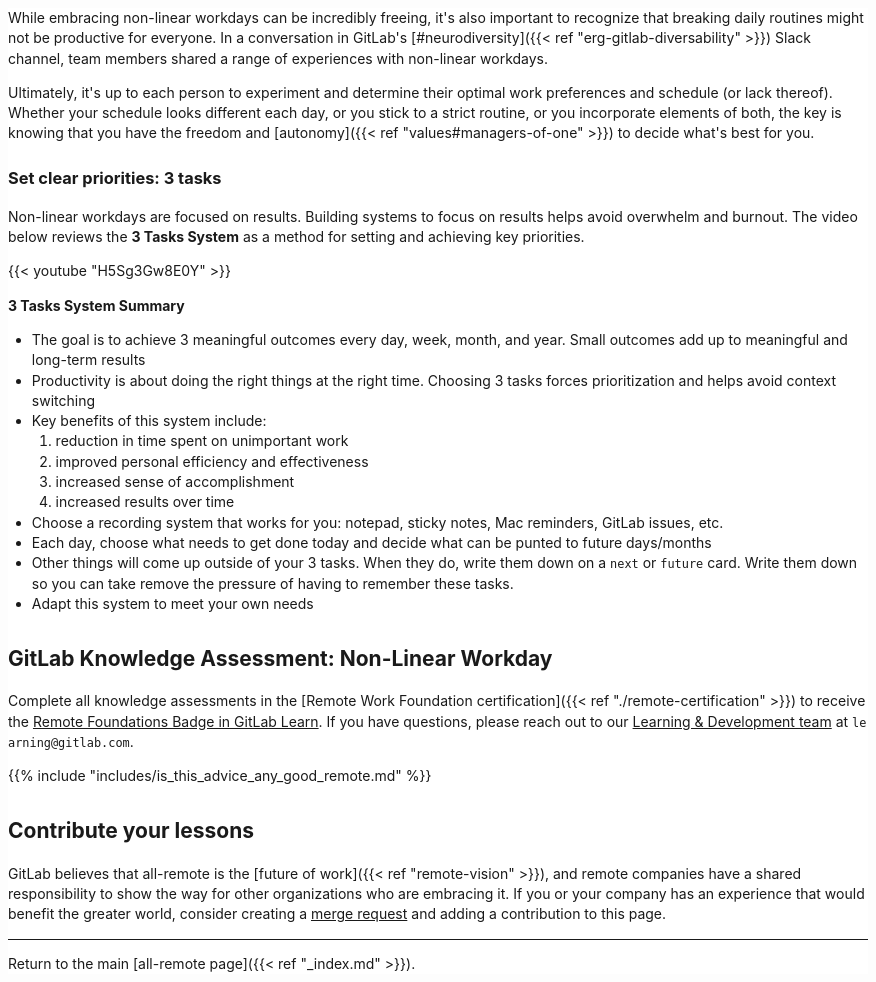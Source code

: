 While embracing non-linear workdays can be incredibly freeing, it's also important to recognize that breaking daily routines might not be productive for everyone. In a conversation in GitLab's [#neurodiversity]({{< ref "erg-gitlab-diversability" >}}) Slack channel, team members shared a range of experiences with non-linear workdays.

Ultimately, it's up to each person to experiment and determine their optimal work preferences and schedule (or lack thereof). Whether your schedule looks different each day, or you stick to a strict routine, or you incorporate elements of both, the key is knowing that you have the freedom and [autonomy]({{< ref "values#managers-of-one" >}}) to decide what's best for you.

### Set clear priorities: 3 tasks

Non-linear workdays are focused on results. Building systems to focus on results helps avoid overwhelm and burnout. The video below reviews the **3 Tasks System** as a method for setting and achieving key priorities.

{{< youtube "H5Sg3Gw8E0Y" >}}

**3 Tasks System Summary**

- The goal is to achieve 3 meaningful outcomes every day, week, month, and year. Small outcomes add up to meaningful and long-term results
- Productivity is about doing the right things at the right time. Choosing 3 tasks forces prioritization and helps avoid context switching
- Key benefits of this system include:
    1. reduction in time spent on unimportant work
    1. improved personal efficiency and effectiveness
    1. increased sense of accomplishment
    1. increased results over time
- Choose a recording system that works for you: notepad, sticky notes, Mac reminders, GitLab issues, etc.
- Each day, choose what needs to get done today and decide what can be punted to future days/months
- Other things will come up outside of your 3 tasks. When they do, write them down on a `next` or `future` card. Write them down so you can take remove the pressure of having to remember these tasks.
- Adapt this system to meet your own needs

## GitLab Knowledge Assessment: Non-Linear Workday

Complete all knowledge assessments in the [Remote Work Foundation certification]({{< ref "./remote-certification" >}}) to receive the [Remote Foundations Badge in GitLab Learn](https://gitlab.edcast.com/pathways/copy-of-remote-foundations-badge). If you have questions, please reach out to our [Learning & Development team](/handbook/people-group/learning-and-development) at `learning@gitlab.com`.


{{% include "includes/is_this_advice_any_good_remote.md" %}}

## Contribute your lessons

GitLab believes that all-remote is the [future of work]({{< ref "remote-vision" >}}), and remote companies have a shared responsibility to show the way for other organizations who are embracing it. If you or your company has an experience that would benefit the greater world, consider creating a [merge request](https://docs.gitlab.com/ee/user/project/merge_requests) and adding a contribution to this page.

----

Return to the main [all-remote page]({{< ref "_index.md" >}}).
